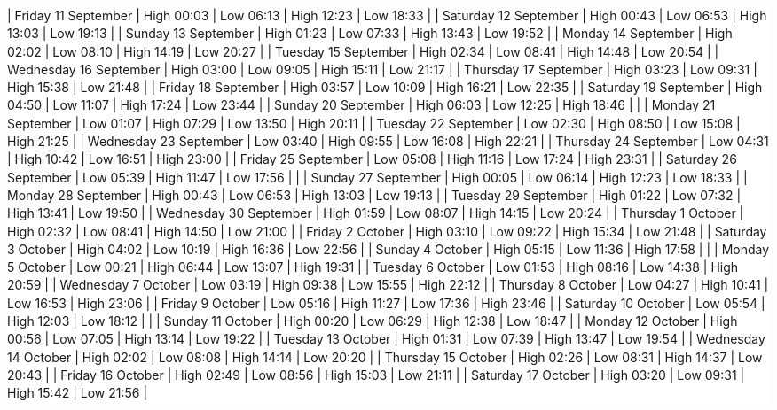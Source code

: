 | Friday 11 September | High 00:03 | Low 06:13 | High 12:23 | Low 18:33 | 
| Saturday 12 September | High 00:43 | Low 06:53 | High 13:03 | Low 19:13 | 
| Sunday 13 September | High 01:23 | Low 07:33 | High 13:43 | Low 19:52 | 
| Monday 14 September | High 02:02 | Low 08:10 | High 14:19 | Low 20:27 | 
| Tuesday 15 September | High 02:34 | Low 08:41 | High 14:48 | Low 20:54 | 
| Wednesday 16 September | High 03:00 | Low 09:05 | High 15:11 | Low 21:17 | 
| Thursday 17 September | High 03:23 | Low 09:31 | High 15:38 | Low 21:48 | 
| Friday 18 September | High 03:57 | Low 10:09 | High 16:21 | Low 22:35 | 
| Saturday 19 September | High 04:50 | Low 11:07 | High 17:24 | Low 23:44 | 
| Sunday 20 September | High 06:03 | Low 12:25 | High 18:46 |  | 
| Monday 21 September | Low 01:07 | High 07:29 | Low 13:50 | High 20:11 | 
| Tuesday 22 September | Low 02:30 | High 08:50 | Low 15:08 | High 21:25 | 
| Wednesday 23 September | Low 03:40 | High 09:55 | Low 16:08 | High 22:21 | 
| Thursday 24 September | Low 04:31 | High 10:42 | Low 16:51 | High 23:00 | 
| Friday 25 September | Low 05:08 | High 11:16 | Low 17:24 | High 23:31 | 
| Saturday 26 September | Low 05:39 | High 11:47 | Low 17:56 |  | 
| Sunday 27 September | High 00:05 | Low 06:14 | High 12:23 | Low 18:33 | 
| Monday 28 September | High 00:43 | Low 06:53 | High 13:03 | Low 19:13 | 
| Tuesday 29 September | High 01:22 | Low 07:32 | High 13:41 | Low 19:50 | 
| Wednesday 30 September | High 01:59 | Low 08:07 | High 14:15 | Low 20:24 | 
| Thursday 1 October | High 02:32 | Low 08:41 | High 14:50 | Low 21:00 | 
| Friday 2 October | High 03:10 | Low 09:22 | High 15:34 | Low 21:48 | 
| Saturday 3 October | High 04:02 | Low 10:19 | High 16:36 | Low 22:56 | 
| Sunday 4 October | High 05:15 | Low 11:36 | High 17:58 |  | 
| Monday 5 October | Low 00:21 | High 06:44 | Low 13:07 | High 19:31 | 
| Tuesday 6 October | Low 01:53 | High 08:16 | Low 14:38 | High 20:59 | 
| Wednesday 7 October | Low 03:19 | High 09:38 | Low 15:55 | High 22:12 | 
| Thursday 8 October | Low 04:27 | High 10:41 | Low 16:53 | High 23:06 | 
| Friday 9 October | Low 05:16 | High 11:27 | Low 17:36 | High 23:46 | 
| Saturday 10 October | Low 05:54 | High 12:03 | Low 18:12 |  | 
| Sunday 11 October | High 00:20 | Low 06:29 | High 12:38 | Low 18:47 | 
| Monday 12 October | High 00:56 | Low 07:05 | High 13:14 | Low 19:22 | 
| Tuesday 13 October | High 01:31 | Low 07:39 | High 13:47 | Low 19:54 | 
| Wednesday 14 October | High 02:02 | Low 08:08 | High 14:14 | Low 20:20 | 
| Thursday 15 October | High 02:26 | Low 08:31 | High 14:37 | Low 20:43 | 
| Friday 16 October | High 02:49 | Low 08:56 | High 15:03 | Low 21:11 | 
| Saturday 17 October | High 03:20 | Low 09:31 | High 15:42 | Low 21:56 | 
